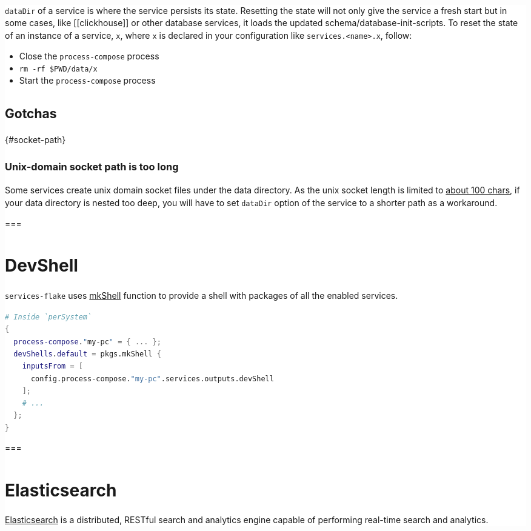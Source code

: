 `dataDir` of a service is where the service persists its state. Resetting the state will not only give the service a fresh start but in some cases, like [[clickhouse]] or other database services, it loads the updated schema/database-init-scripts. To reset the state of an instance of a service, `x`, where `x` is declared in your configuration like `services.<name>.x`, follow:
- Close the `process-compose` process
- `rm -rf $PWD/data/x`
- Start the `process-compose` process

## Gotchas

{#socket-path}
### Unix-domain socket path is too long

Some services create unix domain socket files under the data directory. As the unix socket length is limited to [about 100 chars](https://linux.die.net/man/7/unix), if your data directory is nested too deep, you will have to set `dataDir` option of the service to a shorter path as a workaround.


===






# DevShell

`services-flake` uses [mkShell](https://nixos.org/manual/nixpkgs/stable/#sec-pkgs-mkShell) function to provide a shell with packages of all the enabled services.

```nix
# Inside `perSystem`
{
  process-compose."my-pc" = { ... };
  devShells.default = pkgs.mkShell {
    inputsFrom = [
      config.process-compose."my-pc".services.outputs.devShell
    ];
    # ...
  };
}
```



===






# Elasticsearch

[Elasticsearch](https://www.elastic.co/elasticsearch/) is a distributed, RESTful search and analytics engine capable of performing real-time search and analytics.


[defaults.nix]: https://github.com/srid/haskell-flake/blob/master/nix/modules/project/defaults.nix
[nixpkgs]: https://nixos.asia/en/nixpkgs
[shellFor]: https://nixos.org/manual/nixpkgs/unstable/#haskell-shellFor
[mkShell]: https://nixos.org/manual/nixpkgs/stable/#sec-pkgs-mkShell
[`cleanSourceWith`]: https://github.com/srid/haskell-flake/blob/67db46409b4c2e92abf27ddde7c75ae310d4068c/nix/build-haskell-package.nix#L15-L24
[nixpkgs]: https://nixos.asia/en/nixpkgs
[stan]: https://github.com/kowainik/stan
[.stan.toml]: https://github.com/kowainik/stan/blob/main/.stan.toml
[declarative]: https://github.com/srid/haskell-template/blob/033913a6fe418ea0c25ec2c2604ab4030563ba2e/flake.nix#L22-L59
[imperative]: https://github.com/srid/haskell-template/blob/3fc6858830ecee3d2fe1dfe9a8bfa2047cf561ac/flake.nix#L20-L79
[mission-control]: https://github.com/Platonic-Systems/mission-control
[^demo]: The commands used in the demo are available [[start]].
[gh]: https://github.com/juspay/services-flake
[Cassandra]: https://cassandra.apache.org/_/index.html
[`phi3`]: https://ollama.com/library/phi3
[source]: https://github.com/juspay/services-flake/tree/main/example/llm
[why-pre-built]: For more context on why pre-built binary is used, see: https://github.com/juspay/services-flake/pull/360
[pgAdmin]: https://www.pgadmin.org/
[Prometheus]: https://github.com/prometheus/prometheus
[^how-default]: `myservices` is the name of the process group that is derived from `process-compose.<name>` in `perSystem.process-compose`.
[^sample-config]: See the example configuration from the [getting started](https://f1bonacc1.github.io/process-compose/intro/) section of the process-compose docs.
[Weaviate]: https://github.com/weaviate/weaviate